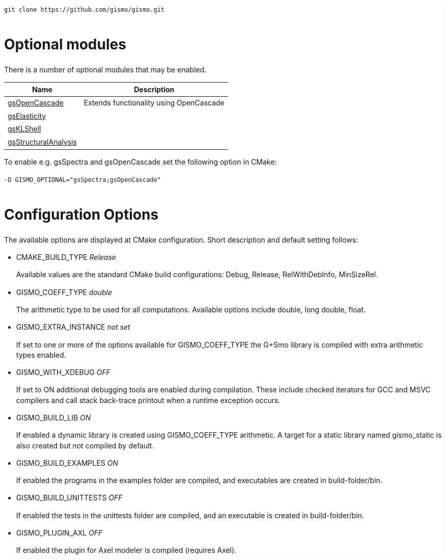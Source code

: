 ```git clone https://github.com/gismo/gismo.git```
# Optional modules

There is a number of optional modules that may be enabled.

| **Name** | **Description** |
|----------|-----------------|
|[gsOpenCascade](https://github.com/gismo/gismo/tree/stable/extensions/gsOpenCascade#readme)| Extends functionality using OpenCascade|
|[gsElasticity](https://github.com/gismo/gsElasticity#readme)|  |
|[gsKLShell](https://github.com/gismo/gsKLShell#readme)|  |
|[gsStructuralAnalysis](https://github.com/gismo/gsStructuralAnalysis#readme)|  |

To enable e.g. gsSpectra and gsOpenCascade set the following option in CMake:

 ``` -D GISMO_OPTIONAL="gsSpectra;gsOpenCascade" ```

# Configuration Options

The available options are displayed at CMake configuration.  Short
description and default setting follows:

* CMAKE_BUILD_TYPE        *Release*

  Available values are the standard CMake build configurations: Debug,
Release, RelWithDebInfo, MinSizeRel.

* GISMO_COEFF_TYPE        *double*

  The arithmetic type to be used for all computations. Available options
include double, long double, float.

* GISMO_EXTRA_INSTANCE    *not set*

  If set to one or more of the options available for GISMO_COEFF_TYPE
  the G+Smo library is compiled with extra arithmetic types enabled.

* GISMO_WITH_XDEBUG       *OFF*

  If set to ON additional debugging tools are enabled during
compilation. These include checked iterators for GCC and MSVC
compilers and call stack back-trace printout when a runtime exception
occurs.

* GISMO_BUILD_LIB         *ON*

  If enabled a dynamic library is created using GISMO_COEFF_TYPE
arithmetic. A target for a static library named gismo_static is also
created but not compiled by default.

* GISMO_BUILD_EXAMPLES    *ON*

  If enabled the programs in the examples folder are compiled, and
executables are created in build-folder/bin.

* GISMO_BUILD_UNITTESTS   *OFF*

  If enabled the tests in the unittests folder are compiled, and an
executable is created in build-folder/bin.

* GISMO_PLUGIN_AXL         *OFF*

  If enabled the plugin for Axel modeler is compiled (requires Axel).

```